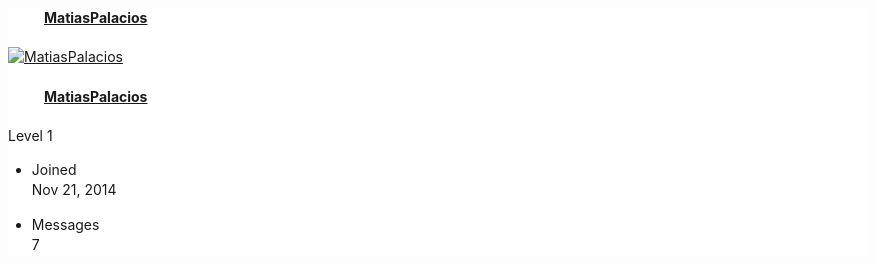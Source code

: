 <div class="section message-user">

<div class="message-userDetails name-above-avatar">

#### <span class="vindit-rank-icon" style="padding: 0 36px; min-height: 19px; background: url(/data/rarank-files/1-3.png?1665598739) no-repeat center left; background-size: 31px 19px">[<span>MatiasPalacios</span>](/members/matiaspalacios.241999/)</span>

</div>

<div class="message-avatar">

<div class="message-avatar-wrapper">

[![MatiasPalacios](https://www.hiveworkshop.com/styles/default/vindit-avatars/unspecified96.jpg)](/members/matiaspalacios.241999/)

</div>

</div>

<div class="message-userDetails">

#### <span class="vindit-rank-icon" style="padding: 0 36px; min-height: 19px; background: url(/data/rarank-files/1-3.png?1665598739) no-repeat center left; background-size: 31px 19px">[<span>MatiasPalacios</span>](/members/matiaspalacios.241999/)</span>

</div>

<div class="experience-bar lvf_0 lv_1" data-xf-init="tooltip" title="9 / 10 EXP">

<div class="progress-container">

<div class="progress" style="width: 90%">

</div>

</div>

Level 1

</div>

<div class="message-userExtras">

  - Joined  
    Nov 21, 2014



  - Messages  
    7

</div>

<span class="message-userArrow"></span>

</div>
